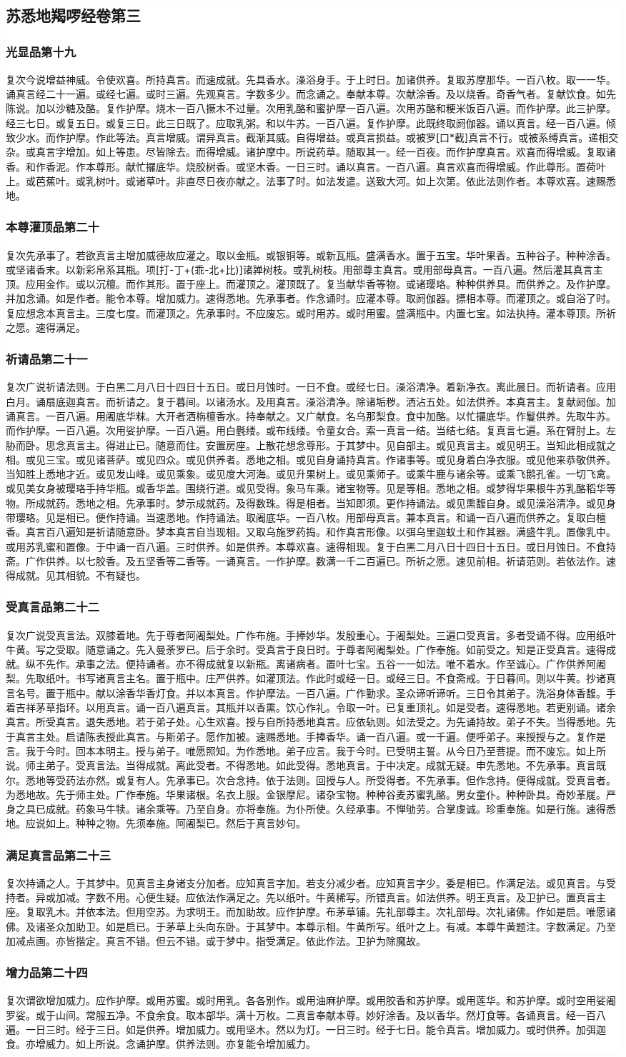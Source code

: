 ## 苏悉地羯啰经卷第三

### 光显品第十九

复次今说增益神威。令使欢喜。所持真言。而速成就。先具香水。澡浴身手。于上时日。加诸供养。复取苏摩那华。一百八枚。取一一华。诵真言经二十一遍。或经七遍。或时三遍。先观真言。字数多少。而念诵之。奉献本尊。次献涂香。及以烧香。奇香气者。复献饮食。如先陈说。加以沙糖及酪。复作护摩。烧木一百八撅木不过量。次用乳酪和蜜护摩一百八遍。次用苏酪和粳米饭百八遍。而作护摩。此三护摩。经三七日。或复五日。或复三日。此三日既了。应取乳粥。和以牛苏。一百八遍。复作护摩。此既终取阏伽器。诵以真言。经一百八遍。倾致少水。而作护摩。作此等法。真言增威。谓异真言。截渐其威。自得增益。或真言损益。或被罗[口\*截]真言不行。或被系缚真言。递相交杂。或真言字增加。如上等患。尽皆除去。而得增威。诸护摩中。所说药草。随取其一。经一百夜。而作护摩真言。欢喜而得增威。复取诸香。和作香泥。作本尊形。献忙攞底华。烧胶树香。或坚木香。一日三时。诵以真言。一百八遍。真言欢喜而得增威。作此尊形。置荷叶上。或芭蕉叶。或乳树叶。或诸草叶。非直尽日夜亦献之。法事了时。如法发遣。送致大河。如上次第。依此法则作者。本尊欢喜。速赐悉地。

### 本尊灌顶品第二十

复次先承事了。若欲真言主增加威德故应灌之。取以金瓶。或银铜等。或新瓦瓶。盛满香水。置于五宝。华叶果香。五种谷子。种种涂香。或坚诸香末。以新彩帛系其瓶。项[打-丁+(乖-北+比)]诸亸树枝。或乳树枝。用部尊主真言。或用部母真言。一百八遍。然后灌其真言主顶。应用金作。或以沉檀。而作其形。置于座上。而灌顶之。灌顶既了。复当献华香等物。或诸璎珞。种种供养具。而供养之。及作护摩。并加念诵。如是作者。能令本尊。增加威力。速得悉地。先承事者。作念诵时。应灌本尊。取阏伽器。摽相本尊。而灌顶之。或自浴了时。复应想念本真言主。三度七度。而灌顶之。先承事时。不应废忘。或时用苏。或时用蜜。盛满瓶中。内置七宝。如法执持。灌本尊顶。所祈之愿。速得满足。

### 祈请品第二十一

复次广说祈请法则。于白黑二月八日十四日十五日。或日月蚀时。一日不食。或经七日。澡浴清净。着新净衣。离此晨日。而祈请者。应用白月。诵扇底迦真言。而祈请之。复于暮间。以诸汤水。及用真言。澡浴清净。除诸垢秽。洒沾五处。如法供养。本真言主。复献阏伽。加诵真言。一百八遍。用阇底华粖。大开者洒栴檀香水。持奉献之。又广献食。名乌那梨食。食中加酪。以忙攞底华。作鬘供养。先取牛苏。而作护摩。一百八遍。次用娑护摩。一百八遍。用白氎缕。或布线缕。令童女合。索一真言一结。当结七结。复真言七遍。系在臂肘上。左胁而卧。思念真言主。得进止已。随意而住。安置房座。上散花想念尊形。于其梦中。见自部主。或见真言主。或见明王。当知此相成就之相。或见三宝。或见诸菩萨。或见四众。或见供养者。悉地之相。或见自身诵持真言。作诸事等。或见身着白净衣服。或见他来恭敬供养。当知胜上悉地才近。或见发山峰。或见乘象。或见度大河海。或见升果树上。或见乘师子。或乘牛鹿与诸余等。或乘飞鹅孔雀。一切飞禽。或见美女身被璎珞手持华瓶。或香华盖。围绕行道。或见受得。象马车乘。诸宝物等。见是等相。悉地之相。或梦得华果根牛苏乳酪稻华等物。所成就药。悉地之相。先承事时。梦示成就药。及得数珠。得是相者。当知即须。更作持诵法。或见熏馥自身。或见澡浴清净。或见身带璎珞。见是相已。便作持诵。当速悉地。作持诵法。取阇底华。一百八枚。用部母真言。兼本真言。和诵一百八遍而供养之。复取白檀香。真言百八遍知是祈请随意卧。梦本真言自当现相。又取乌施罗药捣。和作真言形像。以弭乌里迦蚁土和作其器。满盛牛乳。置像乳中。或用苏乳蜜和置像。于中诵一百八遍。三时供养。如是供养。本尊欢喜。速得相现。复于白黑二月八日十四日十五日。或日月蚀日。不食持斋。广作供养。以七胶香。及五坚香等二香等。一诵真言。一作护摩。数满一千二百遍已。所祈之愿。速见前相。祈请范则。若依法作。速得成就。见其相貌。不有疑也。

### 受真言品第二十二

复次广说受真言法。双膝着地。先于尊者阿阇梨处。广作布施。手捧妙华。发殷重心。于阇梨处。三遍口受真言。多者受诵不得。应用纸叶牛黄。写之受取。随意诵之。先入曼荼罗已。后于余时。受真言于良日时。于尊者阿阇梨处。广作奉施。如前受之。知是正受真言。速得成就。纵不先作。承事之法。便持诵者。亦不得成就复以新瓶。离诸病者。置叶七宝。五谷一一如法。唯不着水。作至诚心。广作供养阿阇梨。先取纸叶。书写诸真言主名。置于瓶中。庄严供养。如灌顶法。作此时或经一日。或经三日。不食斋戒。于日暮间。则以牛黄。抄诸真言名号。置于瓶中。献以涂香华香灯食。并以本真言。作护摩法。一百八遍。广作勤求。圣众谛听谛听。三日令其弟子。洗浴身体香馥。手着吉祥茅草指环。以用真言。诵一百八遍真言。其瓶并以香熏。饮心作礼。令取一叶。已复重顶礼。如是受者。速得悉地。若更别诵。诸余真言。所受真言。退失悉地。若于弟子处。心生欢喜。授与自所持悉地真言。应依轨则。如法受之。为先诵持故。弟子不失。当得悉地。先于真言主处。启请陈表授此真言。与斯弟子。愿作加被。速赐悉地。手捧香华。诵一百八遍。或一千遍。便呼弟子。来授授与之。复作是言。我于今时。回本本明主。授与弟子。唯愿照知。为作悉地。弟子应言。我于今时。已受明主誓。从今日乃至菩提。而不废忘。如上所说。师主弟子。受真言法。当得成就。离此受者。不得悉地。如此受得。悉地真言。于中决定。成就无疑。申先悉地。不先承事。真言既尔。悉地等受药法亦然。或复有人。先承事已。次合念持。依于法则。回授与人。所受得者。不先承事。但作念持。便得成就。受真言者。为悉地故。先于师主处。广作奉施。华果诸根。名衣上服。金银摩尼。诸杂宝物。种种谷麦苏蜜乳酪。男女童仆。种种卧具。奇妙革屣。严身之具已成就。药象马牛犊。诸余乘等。乃至自身。亦将奉施。为仆所使。久经承事。不惮劬劳。合掌虔诚。珍重奉施。如是行施。速得悉地。应说如上。种种之物。先须奉施。阿阇梨已。然后于真言妙句。

### 满足真言品第二十三

复次持诵之人。于其梦中。见真言主身诸支分加者。应知真言字加。若支分减少者。应知真言字少。委是相已。作满足法。或见真言。与受持者。异或加减。字数不用。心便生疑。应依法作满足之。先以纸叶。牛黄稀写。所错真言。如法供养。明王真言。及卫护已。置真言主座。复取乳木。并依本法。但用空苏。为求明王。而加助故。应作护摩。布茅草铺。先礼部尊主。次礼部母。次礼诸佛。作如是启。唯愿诸佛。及诸圣众加助卫。如是启已。于茅草上头向东卧。于其梦中。本尊示相。牛黄所写。纸叶之上。有减。本尊牛黄题注。字数满足。乃至加减点画。亦皆揩定。真言不错。但云不错。或于梦中。指受满足。依此作法。卫护为除魔故。

### 增力品第二十四

复次谓欲增加威力。应作护摩。或用苏蜜。或时用乳。各各别作。或用油麻护摩。或用胶香和苏护摩。或用莲华。和苏护摩。或时空用娑阇罗娑。或于山间。常服五净。不食余食。取本部华。满十万枚。二真言奉献本尊。妙好涂香。及以香华。然灯食等。各诵真言。经一百八遍。一日三时。经于三日。如是供养。增加威力。或用坚木。然以为灯。一日三时。经于七日。能令真言。增加威力。或时供养。加弭迦食。亦增威力。如上所说。念诵护摩。供养法则。亦复能令增加威力。
